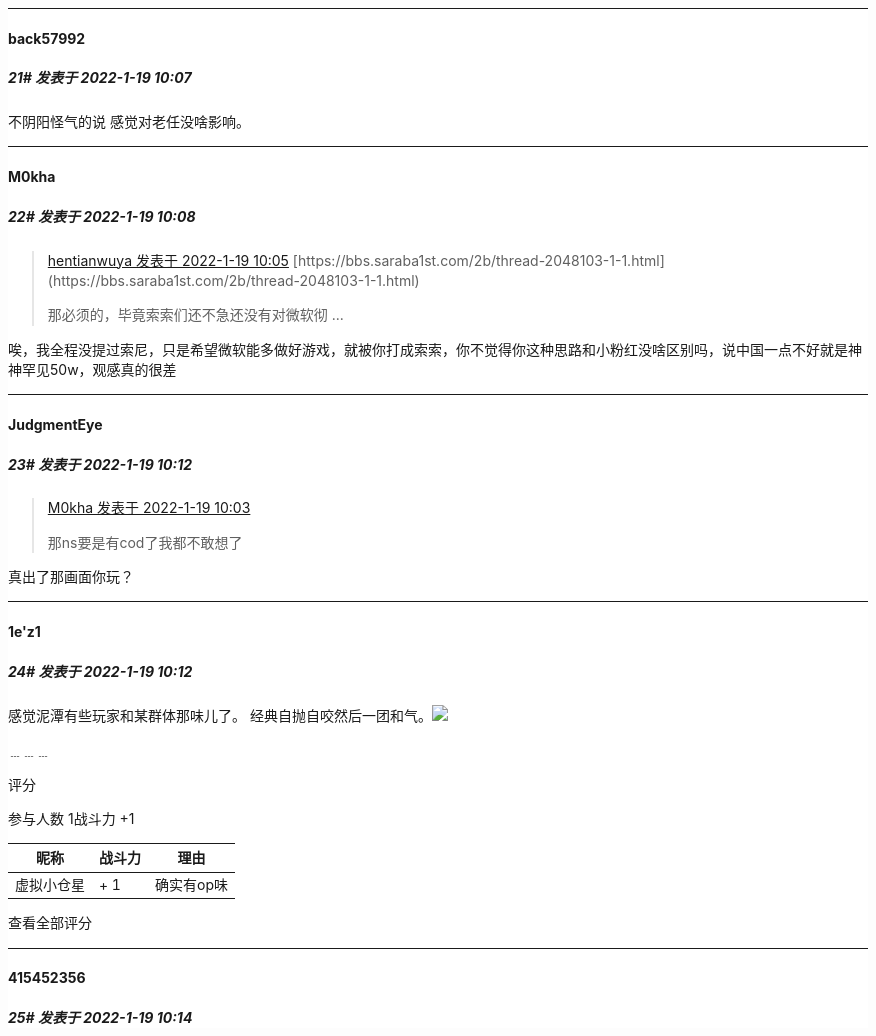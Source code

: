 *****

####  back57992  
##### 21#       发表于 2022-1-19 10:07

不阴阳怪气的说 感觉对老任没啥影响。

*****

####  M0kha  
##### 22#       发表于 2022-1-19 10:08

<blockquote><a href="httphttps://bbs.saraba1st.com/2b/forum.php?mod=redirect&amp;goto=findpost&amp;pid=54346828&amp;ptid=2048113" target="_blank">hentianwuya 发表于 2022-1-19 10:05</a>
[https://bbs.saraba1st.com/2b/thread-2048103-1-1.html](https://bbs.saraba1st.com/2b/thread-2048103-1-1.html)

那必须的，毕竟索索们还不急还没有对微软彻 ...</blockquote>
唉，我全程没提过索尼，只是希望微软能多做好游戏，就被你打成索索，你不觉得你这种思路和小粉红没啥区别吗，说中国一点不好就是神神罕见50w，观感真的很差

*****

####  JudgmentEye  
##### 23#       发表于 2022-1-19 10:12

<blockquote><a href="httphttps://bbs.saraba1st.com/2b/forum.php?mod=redirect&amp;goto=findpost&amp;pid=54346776&amp;ptid=2048113" target="_blank">M0kha 发表于 2022-1-19 10:03</a>

那ns要是有cod了我都不敢想了</blockquote>
真出了那画面你玩？

*****

####  1e'z1  
##### 24#       发表于 2022-1-19 10:12

感觉泥潭有些玩家和某群体那味儿了。
经典自抛自咬然后一团和气。<img src="https://static.saraba1st.com/image/smiley/face2017/066.png" referrerpolicy="no-referrer">

﹍﹍﹍

评分

 参与人数 1战斗力 +1

|昵称|战斗力|理由|
|----|---|---|
| 虚拟小仓星| + 1|确实有op味|

查看全部评分

*****

####  415452356  
##### 25#       发表于 2022-1-19 10:14
